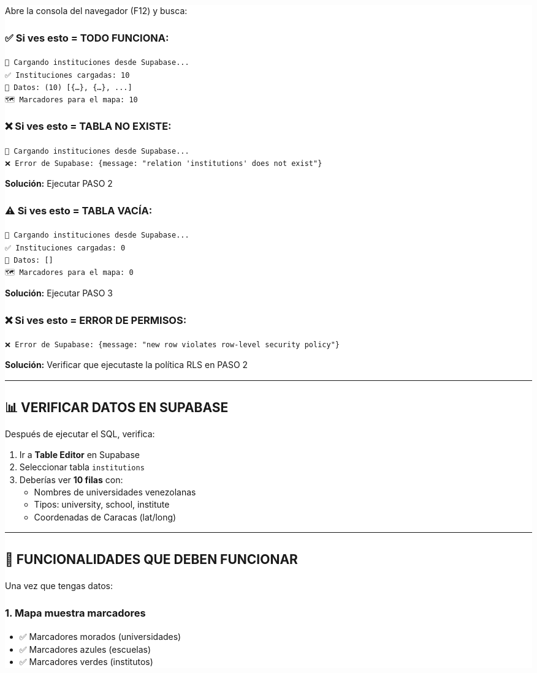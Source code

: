 Abre la consola del navegador (F12) y busca:

### **✅ Si ves esto = TODO FUNCIONA:**
```
🔄 Cargando instituciones desde Supabase...
✅ Instituciones cargadas: 10
📍 Datos: (10) [{…}, {…}, ...]
🗺️ Marcadores para el mapa: 10
```

### **❌ Si ves esto = TABLA NO EXISTE:**
```
🔄 Cargando instituciones desde Supabase...
❌ Error de Supabase: {message: "relation 'institutions' does not exist"}
```
**Solución:** Ejecutar PASO 2

### **⚠️ Si ves esto = TABLA VACÍA:**
```
🔄 Cargando instituciones desde Supabase...
✅ Instituciones cargadas: 0
📍 Datos: []
🗺️ Marcadores para el mapa: 0
```
**Solución:** Ejecutar PASO 3

### **❌ Si ves esto = ERROR DE PERMISOS:**
```
❌ Error de Supabase: {message: "new row violates row-level security policy"}
```
**Solución:** Verificar que ejecutaste la política RLS en PASO 2

---

## 📊 **VERIFICAR DATOS EN SUPABASE**

Después de ejecutar el SQL, verifica:

1. Ir a **Table Editor** en Supabase
2. Seleccionar tabla `institutions`
3. Deberías ver **10 filas** con:
   - Nombres de universidades venezolanas
   - Tipos: university, school, institute
   - Coordenadas de Caracas (lat/long)

---

## 🎯 **FUNCIONALIDADES QUE DEBEN FUNCIONAR**

Una vez que tengas datos:

### **1. Mapa muestra marcadores**
- ✅ Marcadores morados (universidades)
- ✅ Marcadores azules (escuelas)
- ✅ Marcadores verdes (institutos)
